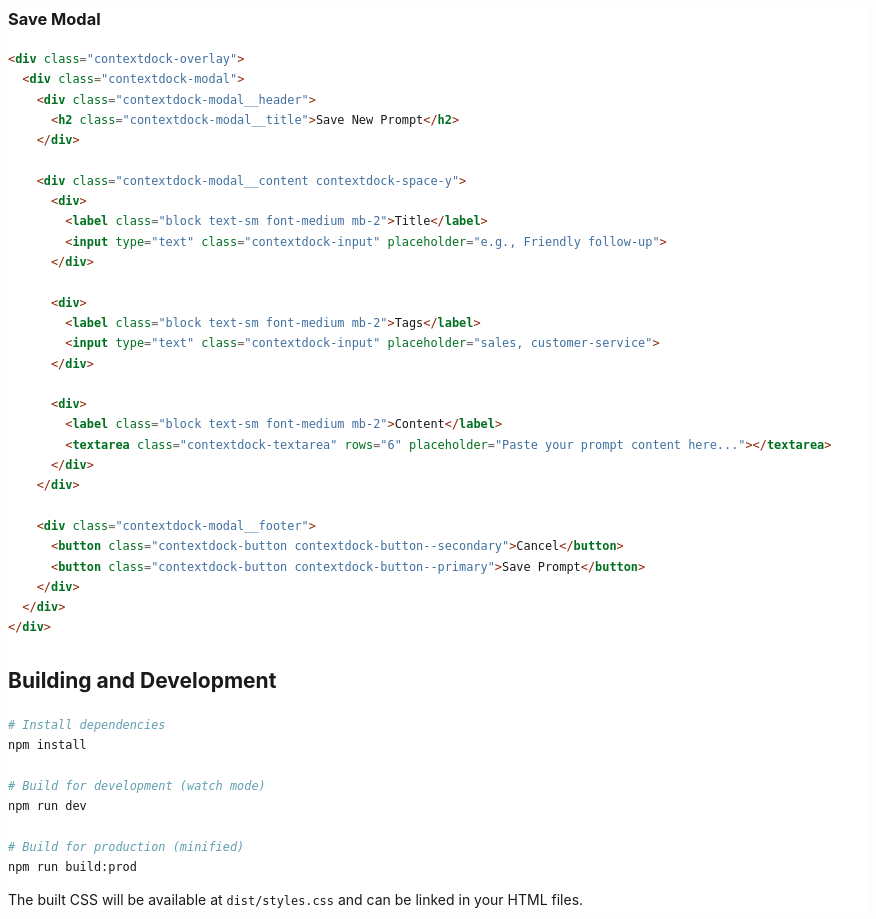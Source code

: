 ### Save Modal

```html
<div class="contextdock-overlay">
  <div class="contextdock-modal">
    <div class="contextdock-modal__header">
      <h2 class="contextdock-modal__title">Save New Prompt</h2>
    </div>

    <div class="contextdock-modal__content contextdock-space-y">
      <div>
        <label class="block text-sm font-medium mb-2">Title</label>
        <input type="text" class="contextdock-input" placeholder="e.g., Friendly follow-up">
      </div>

      <div>
        <label class="block text-sm font-medium mb-2">Tags</label>
        <input type="text" class="contextdock-input" placeholder="sales, customer-service">
      </div>

      <div>
        <label class="block text-sm font-medium mb-2">Content</label>
        <textarea class="contextdock-textarea" rows="6" placeholder="Paste your prompt content here..."></textarea>
      </div>
    </div>

    <div class="contextdock-modal__footer">
      <button class="contextdock-button contextdock-button--secondary">Cancel</button>
      <button class="contextdock-button contextdock-button--primary">Save Prompt</button>
    </div>
  </div>
</div>
```

## Building and Development

```bash
# Install dependencies
npm install

# Build for development (watch mode)
npm run dev

# Build for production (minified)
npm run build:prod
```

The built CSS will be available at `dist/styles.css` and can be linked in your HTML files.
